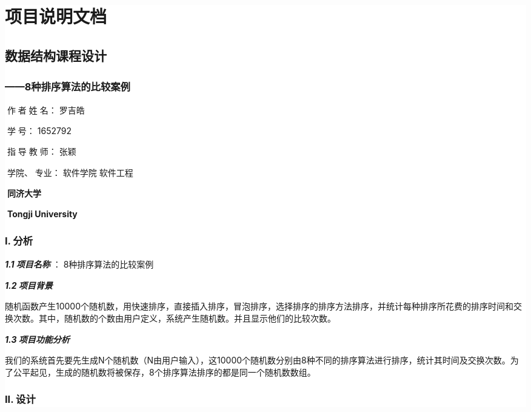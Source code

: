 # 	





# 项目说明文档

## 数据结构课程设计

### ——8种排序算法的比较案例









​					作 者 姓 名：   罗吉皓           

​					学       号：     1652792          

​					指 导 教 师：    张颖            

​					学院、 专业：   软件学院 软件工程 







​						    **同济大学**

​					     **Tongji University**









####  





### **I. 分析**

***1.1 项目名称*** ： 8种排序算法的比较案例

***1.2 项目背景***

​	随机函数产生10000个随机数，用快速排序，直接插入排序，冒泡排序，选择排序的排序方法排序，并统计每种排序所花费的排序时间和交换次数。其中，随机数的个数由用户定义，系统产生随机数。并且显示他们的比较次数。

***1.3 项目功能分析***

​	我们的系统首先要先生成N个随机数（N由用户输入），这10000个随机数分别由8种不同的排序算法进行排序，统计其时间及交换次数。为了公平起见，生成的随机数将被保存，8个排序算法排序的都是同一个随机数数组。

### **II. 设计**
